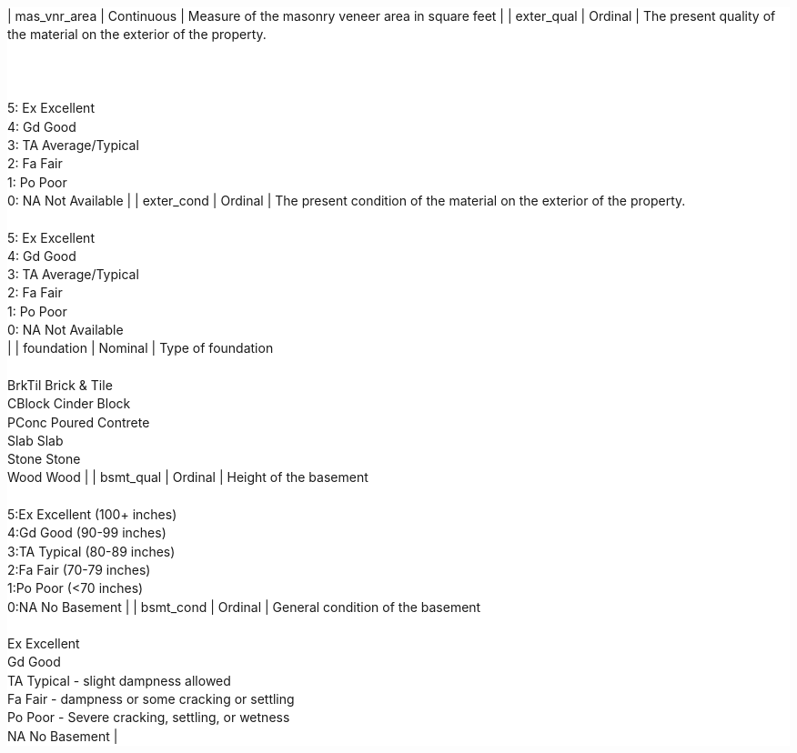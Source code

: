 | mas_vnr_area    	| Continuous  	| Measure of the masonry veneer area in square feet                                                                                                                                                                                                                                                                                                                                                                                                                                                                                                                                                                                                                                                                                                                                                                                                                                                                              	|
| exter_qual      	| Ordinal     	| The present quality of the material on the exterior of the property.<br><br><br><br>  5: Ex   Excellent<br>  4: Gd   Good<br>  3: TA   Average/Typical<br>  2: Fa   Fair<br>  1: Po   Poor<br>  0: NA   Not Available                                                                                                                                                                                                                                                                                                                                                                                                                                                                                                                                                                                                                                                                                                          	|
| exter_cond      	| Ordinal     	| The present condition of the material on the exterior of the property.<br><br>  5: Ex   Excellent<br>  4: Gd   Good<br>  3: TA   Average/Typical<br>  2: Fa   Fair<br>  1: Po   Poor<br>  0: NA   Not Available<br>                                                                                                                                                                                                                                                                                                                                                                                                                                                                                                                                                                                                                                                                                                            	|
| foundation      	| Nominal     	| Type of foundation <br><br>   BrkTil   Brick & Tile<br>   CBlock   Cinder Block<br>   PConc    Poured Contrete <br>   Slab Slab<br>   Stone    Stone<br>   Wood Wood                                                                                                                                                                                                                                                                                                                                                                                                                                                                                                                                                                                                                                                                                                                                                           	|
| bsmt_qual       	| Ordinal     	| Height of the basement <br><br>   5:Ex   Excellent (100+ inches) <br>   4:Gd   Good (90-99 inches)<br>   3:TA   Typical (80-89 inches)<br>   2:Fa   Fair (70-79 inches)<br>   1:Po   Poor (<70 inches)<br>   0:NA   No Basement                                                                                                                                                                                                                                                                                                                                                                                                                                                                                                                                                                                                                                                                                                	|
| bsmt_cond       	| Ordinal     	| General condition of the basement<br><br>   Ex   Excellent<br>   Gd   Good<br>   TA   Typical - slight dampness allowed<br>   Fa   Fair - dampness or some cracking or settling<br>   Po   Poor - Severe cracking, settling, or wetness<br>   NA   No Basement                                                                                                                                                                                                                                                                                                                                                                                                                                                                                                                                                                                                                                                                 	|